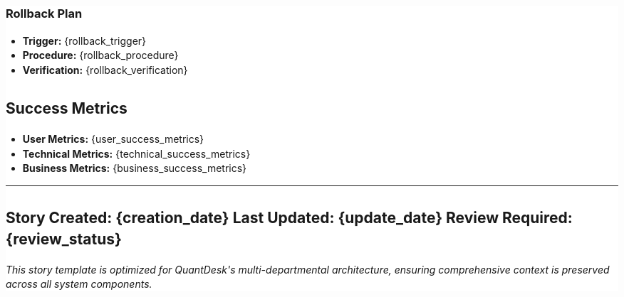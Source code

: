 ### Rollback Plan
- **Trigger:** {rollback_trigger}
- **Procedure:** {rollback_procedure}
- **Verification:** {rollback_verification}

## Success Metrics
- **User Metrics:** {user_success_metrics}
- **Technical Metrics:** {technical_success_metrics}
- **Business Metrics:** {business_success_metrics}

---
**Story Created:** {creation_date}
**Last Updated:** {update_date}
**Review Required:** {review_status}
---

*This story template is optimized for QuantDesk's multi-departmental architecture, ensuring comprehensive context is preserved across all system components.*

